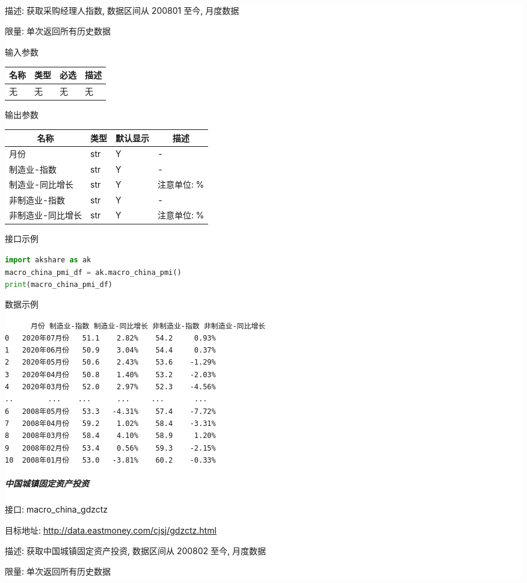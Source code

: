 描述: 获取采购经理人指数, 数据区间从 200801 至今, 月度数据

限量: 单次返回所有历史数据

输入参数

| 名称   | 类型 | 必选 | 描述                                                                              |
| -------- | ---- | ---- | --- |
| 无 | 无 | 无 | 无 |

输出参数

| 名称          | 类型 | 默认显示 | 描述           |
| --------------- | ------- | -------- | ---------------- |
| 月份      | str   | Y        | -  |
| 制造业-指数      | str   | Y        | -   |
| 制造业-同比增长      | str   | Y        |   注意单位: % |
| 非制造业-指数      | str   | Y        |  -  |
| 非制造业-同比增长      | str   | Y        |  注意单位: %  |

接口示例

```python
import akshare as ak
macro_china_pmi_df = ak.macro_china_pmi()
print(macro_china_pmi_df)
```

数据示例

```
      月份 制造业-指数 制造业-同比增长 非制造业-指数 非制造业-同比增长
0   2020年07月份   51.1    2.82%    54.2     0.93%
1   2020年06月份   50.9    3.04%    54.4     0.37%
2   2020年05月份   50.6    2.43%    53.6    -1.29%
3   2020年04月份   50.8    1.40%    53.2    -2.03%
4   2020年03月份   52.0    2.97%    52.3    -4.56%
..        ...    ...      ...     ...       ...
6   2008年05月份   53.3   -4.31%    57.4    -7.72%
7   2008年04月份   59.2    1.02%    58.4    -3.31%
8   2008年03月份   58.4    4.10%    58.9     1.20%
9   2008年02月份   53.4    0.56%    59.3    -2.15%
10  2008年01月份   53.0   -3.81%    60.2    -0.33%
```

##### 中国城镇固定资产投资

接口: macro_china_gdzctz

目标地址: http://data.eastmoney.com/cjsj/gdzctz.html

描述: 获取中国城镇固定资产投资, 数据区间从 200802 至今, 月度数据

限量: 单次返回所有历史数据
